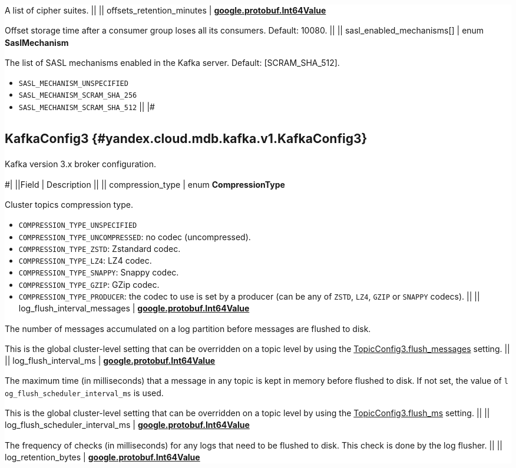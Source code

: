 A list of cipher suites. ||
|| offsets_retention_minutes | **[google.protobuf.Int64Value](https://developers.google.com/protocol-buffers/docs/reference/csharp/class/google/protobuf/well-known-types/int64-value)**

Offset storage time after a consumer group loses all its consumers. Default: 10080. ||
|| sasl_enabled_mechanisms[] | enum **SaslMechanism**

The list of SASL mechanisms enabled in the Kafka server. Default: [SCRAM_SHA_512].

- `SASL_MECHANISM_UNSPECIFIED`
- `SASL_MECHANISM_SCRAM_SHA_256`
- `SASL_MECHANISM_SCRAM_SHA_512` ||
|#

## KafkaConfig3 {#yandex.cloud.mdb.kafka.v1.KafkaConfig3}

Kafka version 3.x broker configuration.

#|
||Field | Description ||
|| compression_type | enum **CompressionType**

Cluster topics compression type.

- `COMPRESSION_TYPE_UNSPECIFIED`
- `COMPRESSION_TYPE_UNCOMPRESSED`: no codec (uncompressed).
- `COMPRESSION_TYPE_ZSTD`: Zstandard codec.
- `COMPRESSION_TYPE_LZ4`: LZ4 codec.
- `COMPRESSION_TYPE_SNAPPY`: Snappy codec.
- `COMPRESSION_TYPE_GZIP`: GZip codec.
- `COMPRESSION_TYPE_PRODUCER`: the codec to use is set by a producer (can be any of `ZSTD`, `LZ4`, `GZIP` or `SNAPPY` codecs). ||
|| log_flush_interval_messages | **[google.protobuf.Int64Value](https://developers.google.com/protocol-buffers/docs/reference/csharp/class/google/protobuf/well-known-types/int64-value)**

The number of messages accumulated on a log partition before messages are flushed to disk.

This is the global cluster-level setting that can be overridden on a topic level by using the [TopicConfig3.flush_messages](/docs/managed-kafka/api-ref/grpc/Cluster/create#yandex.cloud.mdb.kafka.v1.TopicConfig3) setting. ||
|| log_flush_interval_ms | **[google.protobuf.Int64Value](https://developers.google.com/protocol-buffers/docs/reference/csharp/class/google/protobuf/well-known-types/int64-value)**

The maximum time (in milliseconds) that a message in any topic is kept in memory before flushed to disk.
If not set, the value of `log_flush_scheduler_interval_ms` is used.

This is the global cluster-level setting that can be overridden on a topic level by using the [TopicConfig3.flush_ms](/docs/managed-kafka/api-ref/grpc/Cluster/create#yandex.cloud.mdb.kafka.v1.TopicConfig3) setting. ||
|| log_flush_scheduler_interval_ms | **[google.protobuf.Int64Value](https://developers.google.com/protocol-buffers/docs/reference/csharp/class/google/protobuf/well-known-types/int64-value)**

The frequency of checks (in milliseconds) for any logs that need to be flushed to disk.
This check is done by the log flusher. ||
|| log_retention_bytes | **[google.protobuf.Int64Value](https://developers.google.com/protocol-buffers/docs/reference/csharp/class/google/protobuf/well-known-types/int64-value)**
